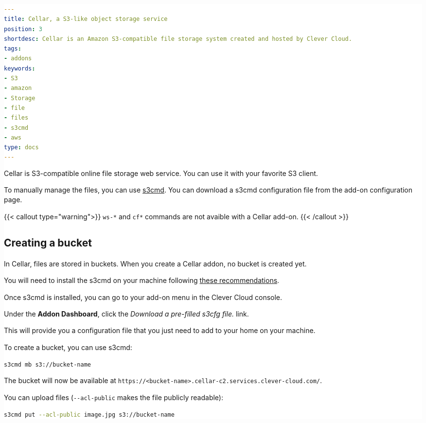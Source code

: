 ```yaml
---
title: Cellar, a S3-like object storage service
position: 3
shortdesc: Cellar is an Amazon S3-compatible file storage system created and hosted by Clever Cloud.
tags:
- addons
keywords:
- S3
- amazon
- Storage
- file
- files
- s3cmd
- aws
type: docs
---
```


Cellar is S3-compatible online file storage web service. You can use it with your favorite S3 client.

To manually manage the files, you can use [s3cmd](https://s3tools.org/s3cmd). You can download a s3cmd configuration file from the add-on configuration page.

{{< callout type="warning">}}
  `ws-*` and `cf*` commands are not avaible with a Cellar add-on.
{{< /callout >}}

## Creating a bucket

In Cellar, files are stored in buckets. When you create a Cellar addon, no bucket is created yet.

You will need to install the s3cmd on your machine following [these recommendations](https://s3tools.org/s3cmd).

Once s3cmd is installed, you can go to your add-on menu in the Clever Cloud console.

Under the **Addon Dashboard**, click the *Download a pre-filled s3cfg file.* link.

This will provide you a configuration file that you just need to add to your home on your machine.

To create a bucket, you can use s3cmd:

```bash
s3cmd mb s3://bucket-name
```

The bucket will now be available at `https://<bucket-name>.cellar-c2.services.clever-cloud.com/`.

You can upload files (`--acl-public` makes the file publicly readable):

```bash
s3cmd put --acl-public image.jpg s3://bucket-name
```
